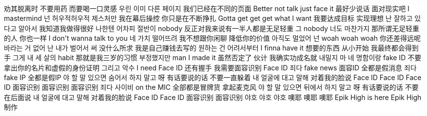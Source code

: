 劝其脱离时 不要用药 而要喝一口灵感
우린 이미 다른 페이지
我们已经在不同的页面
Better not talk just face it
最好少说话 面对现实吧
I mastermind 넌 허우적허우적 제스처만
我在幕后操控 你只是在不断挣扎
Gotta get get get what I want
我要达成目标 实现理想
난 잘하고 있다고 알아서
我知道我做得很好
나한텐 어차피 절반이 nobody
反正对我来说有一半人都是无足轻重
그 nobody 너도 마찬가지
那所谓无足轻重的人 你也一样
I don't wanna talk to you 네 가치 떨어뜨려
我不想跟你闲聊 降低你的价值
아직도 멀었어 넌 woah woah woah
你还差得远呢
바라는 거 없어 난 내가 벌어서 써
没什么所求 我是自己赚钱去写的
원하는 건 어려서부터 I finna have it
想要的东西 从小开始 我最终都会得到手
그게 내 세 살의 habit
那就是我三岁的习惯
부정했지만 man I made it
虽然否定了 伙计 我确实功成名就
내밀지 마 네 명함이랑 fake ID
不要拿出你的名片和虚假的身份证明
그리고 악수 I need Face ID
还有握手 我需要面容识别
Face ID 죄다 fake news
面容ID 全都是假消息
죄다 fake IP
全都是假IP
야 할 말 있으면 숨어서 하지 말고
呀 有话要说的话 不要一直躲着
내 얼굴에 대고 말해
对着我的脸说
Face ID Face ID Face ID
面容识别 面容识别 面容识别
죄다 사이비 on the MIC
全部都是冒牌货 拿起麦克风
야 할 말 있으면 뒤에서 하지 말고
呀 有话要说的话 不要在后面说
내 얼굴에 대고 말해
对着我的脸说
Face ID Face ID
面容识别 面容识别
야호 야호 야호
噢耶 噢耶 噢耶
Epik High is here
Epik High制作
